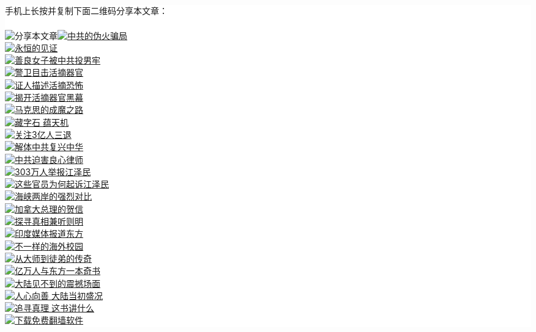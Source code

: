 ####
手机上长按并复制下面二维码分享本文章：<br><br><img src="http://d1p1.ip.zn2.us/v.php?action=qrcode&url=https://github.com/ssuoew2898/djy/blob/master/gb/19/11/13/n11653910.md%231" title="分享本文章"></td><td VALIGN=TOP><a href="https://github.com/ssuoew2898/djy/blob/master/gb/16/1/21/n4622075.md?dfh#1" target="_blank"><img src="https://gitlab.com/szzdlab/djy/raw/master/gb/300/wei-f1.jpg" title="中共的伪火骗局"  alt="中共的伪火骗局"></a><br><a href="https://github.com/ssuoew2898/www/blob/master/README.md?dfh#9" target="_blank"><img src="https://gitlab.com/szzdlab/djy/raw/master/gb/300/yong-h.jpg" title="永恒的见证"  alt="永恒的见证"></a><br><a href="https://github.com/ssuoew2898/djy/blob/master/gb/13/9/29/n3974789.md?dfh#1" target="_blank"><img src="https://gitlab.com/szzdlab/djy/raw/master/gb/300/shang-lnz.jpg" title="善良女子被中共投男牢"  alt="善良女子被中共投男牢"></a><br><a href="https://github.com/ssuoew2898/djy/blob/master/gb/16/3/16/n4663449.md?dfh#1" target="_blank"><img src="https://gitlab.com/szzdlab/djy/raw/master/gb/300/huo-z3.jpg" title="警卫目击活摘器官"  alt="警卫目击活摘器官"></a><br><a href="https://github.com/ssuoew2898/djy/blob/master/gb/16/8/7/n8177641.md?dfh#1" target="_blank"><img src="https://gitlab.com/szzdlab/djy/raw/master/gb/300/huo-z4.jpg" title="证人描述活摘恐怖"  alt="证人描述活摘恐怖"></a><br><a href="https://github.com/ssuoew2898/djy/blob/master/gb/10/4/19/n2881569.md?dfh#1" target="_blank"><img src="https://gitlab.com/szzdlab/djy/raw/master/gb/300/huo-z1.jpg" title="揭开活摘器官黑幕"  alt="揭开活摘器官黑幕"></a><br><a href="https://github.com/ssuoew2898/djy/blob/master/gb/10/11/7/n3077476.md?dfh#1" target="_blank"><img src="https://gitlab.com/szzdlab/djy/raw/master/gb/300/ma-ks.jpg" title="马克思的成魔之路"  alt="马克思的成魔之路"></a><br><a href="https://github.com/ssuoew2898/djy/blob/master/gb/14/6/9/n4173977.md?dfh#1" target="_blank"><img src="https://gitlab.com/szzdlab/djy/raw/master/gb/300/chang-zs.jpg" title="藏字石 蕴天机"  alt="藏字石 蕴天机"></a><br><a href="https://github.com/ssuoew2898/djy/blob/master/gb/18/5/10/n10381511.md?dfh#1" target="_blank"><img src="https://gitlab.com/szzdlab/djy/raw/master/gb/300/st1.jpg" title="关注3亿人三退"  alt="关注3亿人三退"></a><br><a href="https://github.com/ssuoew2898/djy/blob/master/gb/18/3/21/n10237682.md?dfh#1" target="_blank"><img src="https://gitlab.com/szzdlab/djy/raw/master/gb/300/jie-t.jpg" title="解体中共复兴中华"  alt="解体中共复兴中华"></a><br><a href="https://github.com/ssuoew2898/djy/blob/master/gb/9/2/9/n2422991.md?dfh#1" target="_blank"><img src="https://gitlab.com/szzdlab/djy/raw/master/gb/300/gao-zs.jpg" title="中共迫害良心律师"  alt="中共迫害良心律师"></a><br><a href="https://github.com/ssuoew2898/djy/blob/master/gb/18/12/9/n10900044.md?dfh#1" target="_blank"><img src="https://gitlab.com/szzdlab/djy/raw/master/gb/300/sj1.jpg" title="303万人举报江泽民"  alt="303万人举报江泽民"></a><br><a href="https://github.com/ssuoew2898/djy/blob/master/gb/18/8/28/n10672014.md?dfh#1" target="_blank"><img src="https://gitlab.com/szzdlab/djy/raw/master/gb/300/sj2.jpg" title="这些官员为何起诉江泽民"  alt="这些官员为何起诉江泽民"></a><br><a href="https://github.com/ssuoew2898/djy/blob/master/gb/8/12/18/n2367165.md?dfh#1" target="_blank"><img src="https://gitlab.com/szzdlab/djy/raw/master/gb/300/liangan.jpg" title="海峡两岸的强烈对比"  alt="海峡两岸的强烈对比"></a><br><a href="https://github.com/ssuoew2898/djy/blob/master/gb/15/5/5/n4427238.md?dfh#1" target="_blank"><img src="https://gitlab.com/szzdlab/djy/raw/master/gb/300/jia-ndzl.jpg" title="加拿大总理的贺信"  alt="加拿大总理的贺信"></a><br><a href="https://github.com/ssuoew2898/djy/blob/master/gb/11/6/17/n3289382.md?dfh#1" target="_blank"><img src="https://gitlab.com/szzdlab/djy/raw/master/gb/300/xiao-wd.jpg" title="探寻真相兼听则明"  alt="探寻真相兼听则明"></a><br>
<a href="https://github.com/ssuoew2898/djy/blob/master/gb/18/10/27/n10812623.md?dfh#1" target="_blank"><img src="https://gitlab.com/szzdlab/djy/raw/master/gb/300/yindu.jpg" title="印度媒体报道东方"  alt="印度媒体报道东方"></a><br><a href="https://github.com/ssuoew2898/djy/blob/master/gb/18/6/9/n10469652.md?dfh#1" target="_blank"><img src="https://gitlab.com/szzdlab/djy/raw/master/gb/300/xie-j.jpg" title="不一样的海外校园"  alt="不一样的海外校园"></a><br><a href="https://github.com/ssuoew2898/djy/blob/master/gb/7/4/5/n1669415.md?dfh#1" target="_blank"><img src="https://gitlab.com/szzdlab/djy/raw/master/gb/300/li-up.jpg" title="从大师到徒弟的传奇"  alt="从大师到徒弟的传奇"></a><br><a href="https://github.com/ssuoew2898/djy/blob/master/gb/17/5/26/n9191512.md?dfh#1" target="_blank"><img src="https://gitlab.com/szzdlab/djy/raw/master/gb/300/zfl2.jpg" title="亿万人与东方一本奇书"  alt="亿万人与东方一本奇书"></a><br><a href="https://github.com/ssuoew2898/djy/blob/master/gb/13/11/27/n4020290.md?dfh#1" target="_blank"><img src="https://gitlab.com/szzdlab/djy/raw/master/gb/300/zhen-h.jpg" title="大陆见不到的震撼场面"  alt="大陆见不到的震撼场面"></a><br><a href="https://github.com/ssuoew2898/djy/blob/master/gb/15/7/17/n4482910.md?dfh#1" target="_blank"><img src="https://gitlab.com/szzdlab/djy/raw/master/gb/300/dalu-sk.jpg" title="人心向善 大陆当初盛况"  alt="人心向善 大陆当初盛况"></a><br><a href="https://github.com/ssuoew2898/djy/blob/master/gb/9/10/15/n2689419.md?dfh#1" target="_blank"><img src="https://gitlab.com/szzdlab/djy/raw/master/gb/300/zfl1.jpg" title="追寻真理 这书讲什么"  alt="追寻真理 这书讲什么"></a><br><a href="https://github.com/ssuoew2898/www/blob/master/README.md?dfh#1" target="_blank"><img src="https://gitlab.com/szzdlab/djy/raw/master/gb/300/fq1.jpg" title="下载免费翻墙软件"  alt="下载免费翻墙软件"></a><br></td></tr></table>
